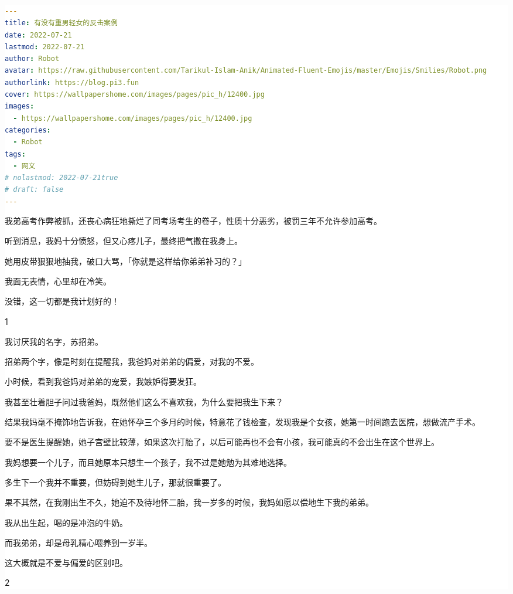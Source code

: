 ```yaml
---
title: 有没有重男轻女的反击案例
date: 2022-07-21
lastmod: 2022-07-21
author: Robot
avatar: https://raw.githubusercontent.com/Tarikul-Islam-Anik/Animated-Fluent-Emojis/master/Emojis/Smilies/Robot.png
authorlink: https://blog.pi3.fun
cover: https://wallpapershome.com/images/pages/pic_h/12400.jpg
images:
  - https://wallpapershome.com/images/pages/pic_h/12400.jpg
categories:
  - Robot
tags:
  - 网文
# nolastmod: 2022-07-21true
# draft: false
---
```




我弟高考作弊被抓，还丧心病狂地撕烂了同考场考生的卷子，性质十分恶劣，被罚三年不允许参加高考。

听到消息，我妈十分愤怒，但又心疼儿子，最终把气撒在我身上。

她用皮带狠狠地抽我，破口大骂，「你就是这样给你弟弟补习的？」

我面无表情，心里却在冷笑。

没错，这一切都是我计划好的！

1

我讨厌我的名字，苏招弟。

招弟两个字，像是时刻在提醒我，我爸妈对弟弟的偏爱，对我的不爱。

小时候，看到我爸妈对弟弟的宠爱，我嫉妒得要发狂。

我甚至壮着胆子问过我爸妈，既然他们这么不喜欢我，为什么要把我生下来？

结果我妈毫不掩饰地告诉我，在她怀孕三个多月的时候，特意花了钱检查，发现我是个女孩，她第一时间跑去医院，想做流产手术。

要不是医生提醒她，她子宫壁比较薄，如果这次打胎了，以后可能再也不会有小孩，我可能真的不会出生在这个世界上。

我妈想要一个儿子，而且她原本只想生一个孩子，我不过是她勉为其难地选择。

多生下一个我并不重要，但妨碍到她生儿子，那就很重要了。

果不其然，在我刚出生不久，她迫不及待地怀二胎，我一岁多的时候，我妈如愿以偿地生下我的弟弟。

我从出生起，喝的是冲泡的牛奶。

而我弟弟，却是母乳精心喂养到一岁半。

这大概就是不爱与偏爱的区别吧。

2
